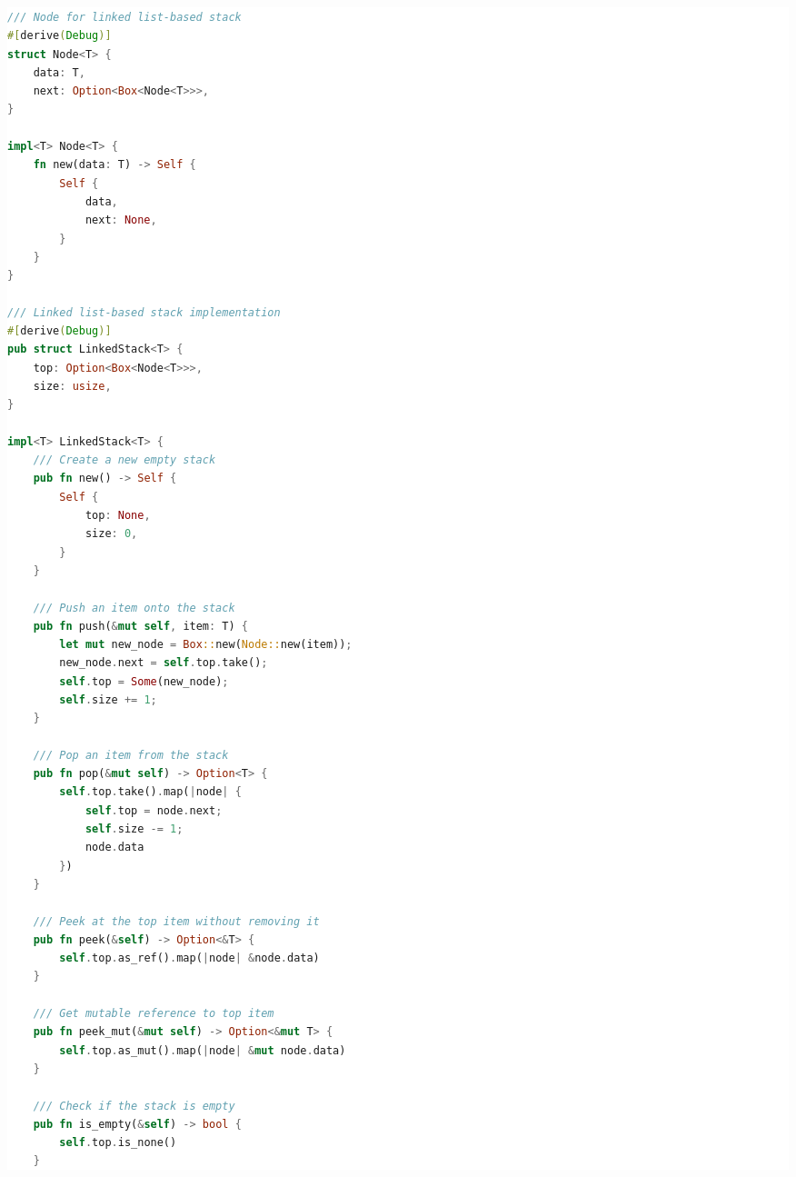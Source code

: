 ```rust
/// Node for linked list-based stack
#[derive(Debug)]
struct Node<T> {
    data: T,
    next: Option<Box<Node<T>>>,
}

impl<T> Node<T> {
    fn new(data: T) -> Self {
        Self {
            data,
            next: None,
        }
    }
}

/// Linked list-based stack implementation
#[derive(Debug)]
pub struct LinkedStack<T> {
    top: Option<Box<Node<T>>>,
    size: usize,
}

impl<T> LinkedStack<T> {
    /// Create a new empty stack
    pub fn new() -> Self {
        Self {
            top: None,
            size: 0,
        }
    }
    
    /// Push an item onto the stack
    pub fn push(&mut self, item: T) {
        let mut new_node = Box::new(Node::new(item));
        new_node.next = self.top.take();
        self.top = Some(new_node);
        self.size += 1;
    }
    
    /// Pop an item from the stack
    pub fn pop(&mut self) -> Option<T> {
        self.top.take().map(|node| {
            self.top = node.next;
            self.size -= 1;
            node.data
        })
    }
    
    /// Peek at the top item without removing it
    pub fn peek(&self) -> Option<&T> {
        self.top.as_ref().map(|node| &node.data)
    }
    
    /// Get mutable reference to top item
    pub fn peek_mut(&mut self) -> Option<&mut T> {
        self.top.as_mut().map(|node| &mut node.data)
    }
    
    /// Check if the stack is empty
    pub fn is_empty(&self) -> bool {
        self.top.is_none()
    }
```